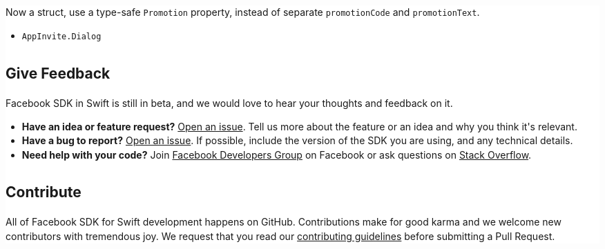 Now a struct, use a type-safe `Promotion` property, instead of separate `promotionCode` and `promotionText`.

- `AppInvite.Dialog`

## Give Feedback

Facebook SDK in Swift is still in beta, and we would love to hear your thoughts and feedback on it.

- **Have an idea or feature request?** [Open an issue](https://github.com/facebook/facebook-sdk-swift/issues/new). Tell us more about the feature or an idea and why you think it's relevant.
- **Have a bug to report?** [Open an issue](https://github.com/facebook/facebook-sdk-swift/issues/new). If possible, include the version of the SDK you are using, and any technical details.
- **Need help with your code?** Join [Facebook Developers Group](https://www.facebook.com/groups/fbdevelopers) on Facebook or ask questions on [Stack Overflow](https://facebook.stackoverflow.com).

## Contribute

All of Facebook SDK for Swift development happens on GitHub. Contributions make for good karma and we welcome new contributors with tremendous joy. We request that you read our [contributing guidelines](.github/CONTRIBUTING.md) before submitting a Pull Request.

